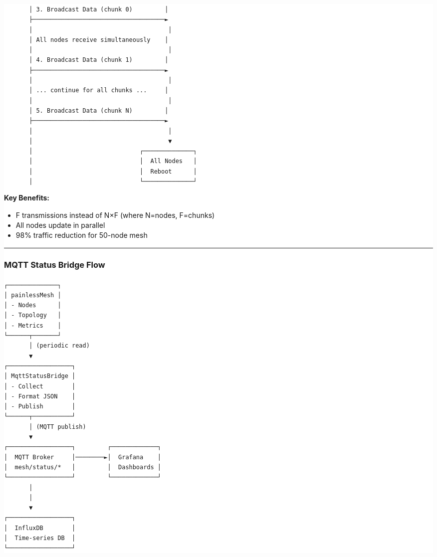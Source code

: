 ```
       │ 3. Broadcast Data (chunk 0)         │
       ├─────────────────────────────────────►
       │                                      │
       │ All nodes receive simultaneously    │
       │                                      │
       │ 4. Broadcast Data (chunk 1)         │
       ├─────────────────────────────────────►
       │                                      │
       │ ... continue for all chunks ...     │
       │                                      │
       │ 5. Broadcast Data (chunk N)         │
       ├─────────────────────────────────────►
       │                                      │
       │                                      ▼
       │                              ┌──────────────┐
       │                              │  All Nodes   │
       │                              │  Reboot      │
       │                              └──────────────┘
```

**Key Benefits:**
- F transmissions instead of N×F (where N=nodes, F=chunks)
- All nodes update in parallel
- 98% traffic reduction for 50-node mesh

---

### MQTT Status Bridge Flow

```
┌──────────────┐
│ painlessMesh │
│ - Nodes      │
│ - Topology   │
│ - Metrics    │
└──────┬───────┘
       │ (periodic read)
       ▼
┌──────────────────┐
│ MqttStatusBridge │
│ - Collect        │
│ - Format JSON    │
│ - Publish        │
└──────┬───────────┘
       │ (MQTT publish)
       ▼
┌──────────────────┐         ┌─────────────┐
│  MQTT Broker     │────────►│  Grafana    │
│  mesh/status/*   │         │  Dashboards │
└──────────────────┘         └─────────────┘
       │
       │
       ▼
┌──────────────────┐
│  InfluxDB        │
│  Time-series DB  │
└──────────────────┘
```
